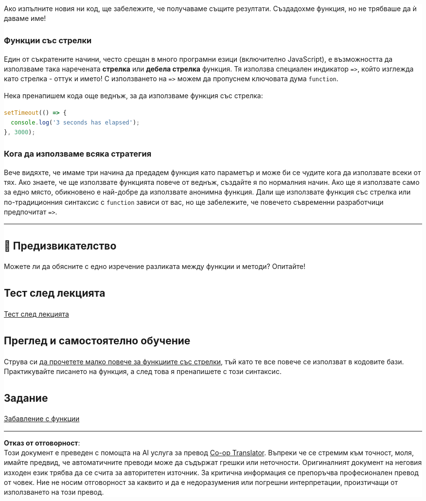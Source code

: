 Ако изпълните новия ни код, ще забележите, че получаваме същите резултати. Създадохме функция, но не трябваше да ѝ даваме име!

### Функции със стрелки

Един от съкратените начини, често срещан в много програмни езици (включително JavaScript), е възможността да използваме така наречената **стрелка** или **дебела стрелка** функция. Тя използва специален индикатор `=>`, който изглежда като стрелка - оттук и името! С използването на `=>` можем да пропуснем ключовата дума `function`.

Нека пренапишем кода още веднъж, за да използваме функция със стрелка:

```javascript
setTimeout(() => {
  console.log('3 seconds has elapsed');
}, 3000);
```

### Кога да използваме всяка стратегия

Вече видяхте, че имаме три начина да предадем функция като параметър и може би се чудите кога да използвате всеки от тях. Ако знаете, че ще използвате функцията повече от веднъж, създайте я по нормалния начин. Ако ще я използвате само за едно място, обикновено е най-добре да използвате анонимна функция. Дали ще използвате функция със стрелка или по-традиционния синтаксис с `function` зависи от вас, но ще забележите, че повечето съвременни разработчици предпочитат `=>`.

---

## 🚀 Предизвикателство

Можете ли да обясните с едно изречение разликата между функции и методи? Опитайте!

## Тест след лекцията
[Тест след лекцията](https://ashy-river-0debb7803.1.azurestaticapps.net/quiz/10)

## Преглед и самостоятелно обучение

Струва си [да прочетете малко повече за функциите със стрелки](https://developer.mozilla.org/docs/Web/JavaScript/Reference/Functions/Arrow_functions), тъй като те все повече се използват в кодовите бази. Практикувайте писането на функция, а след това я пренапишете с този синтаксис.

## Задание

[Забавление с функции](assignment.md)

---

**Отказ от отговорност**:  
Този документ е преведен с помощта на AI услуга за превод [Co-op Translator](https://github.com/Azure/co-op-translator). Въпреки че се стремим към точност, моля, имайте предвид, че автоматичните преводи може да съдържат грешки или неточности. Оригиналният документ на неговия изходен език трябва да се счита за авторитетен източник. За критична информация се препоръчва професионален превод от човек. Ние не носим отговорност за каквито и да е недоразумения или погрешни интерпретации, произтичащи от използването на този превод.